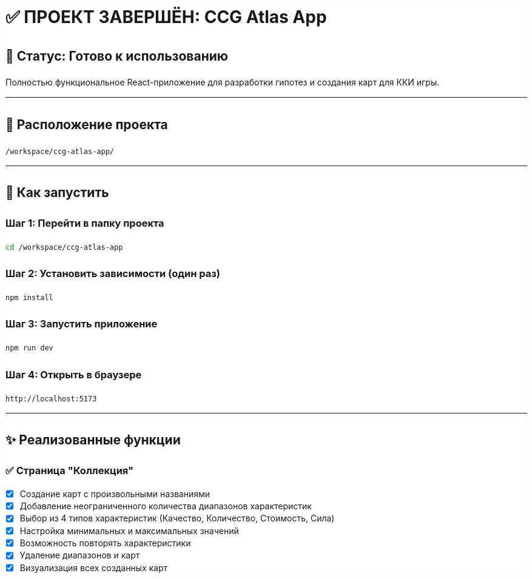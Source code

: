 # ✅ ПРОЕКТ ЗАВЕРШЁН: CCG Atlas App

## 🎉 Статус: Готово к использованию

Полностью функциональное React-приложение для разработки гипотез и создания карт для ККИ игры.

---

## 📍 Расположение проекта

```
/workspace/ccg-atlas-app/
```

---

## 🚀 Как запустить

### Шаг 1: Перейти в папку проекта
```bash
cd /workspace/ccg-atlas-app
```

### Шаг 2: Установить зависимости (один раз)
```bash
npm install
```

### Шаг 3: Запустить приложение
```bash
npm run dev
```

### Шаг 4: Открыть в браузере
```
http://localhost:5173
```

---

## ✨ Реализованные функции

### ✅ Страница "Коллекция"
- [x] Создание карт с произвольными названиями
- [x] Добавление неограниченного количества диапазонов характеристик
- [x] Выбор из 4 типов характеристик (Качество, Количество, Стоимость, Сила)
- [x] Настройка минимальных и максимальных значений
- [x] Возможность повторять характеристики
- [x] Удаление диапазонов и карт
- [x] Визуализация всех созданных карт
